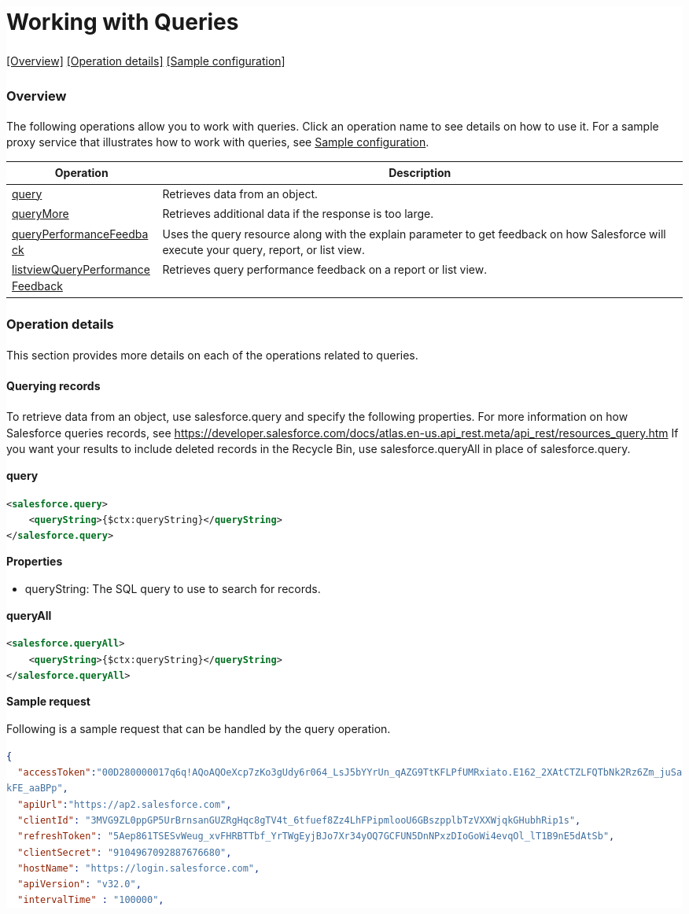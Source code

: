# Working with Queries

[[Overview]](#overview)  [[Operation details]](#operation-details)  [[Sample configuration]](#sample-configuration)

### Overview 

The following operations allow you to work with  queries.  Click an operation name to see details on how to use it.
For a sample proxy service that illustrates how to work with queries, see [Sample configuration](#sample-configuration).

| Operation        | Description |
| ------------- |-------------|
| [query](#querying-records)    | 	Retrieves data from an object. |
| [queryMore](#querying-additional-records)      | 	Retrieves additional data if the response is too large.|
| [queryPerformanceFeedback](#getting-feedback-on-query-performance)      | Uses the query resource along with the explain parameter to get feedback on how Salesforce will execute your query, report, or list view. |
| [listviewQueryPerformanceFeedback](#getting-feedback-on-query-performance-in-listview)    | Retrieves query performance feedback on a report or list view.|

### Operation details

This section provides more details on each of the operations related to queries.

#### Querying records

To retrieve data from an object, use salesforce.query and specify the following properties. For more information on how Salesforce queries records, see https://developer.salesforce.com/docs/atlas.en-us.api_rest.meta/api_rest/resources_query.htm
If you want your results to include deleted records in the Recycle Bin, use salesforce.queryAll in place of salesforce.query.

**query**
```xml
<salesforce.query>
    <queryString>{$ctx:queryString}</queryString>
</salesforce.query>
```
**Properties**
* queryString: The SQL query to use to search for records.

**queryAll**
```xml
<salesforce.queryAll>
    <queryString>{$ctx:queryString}</queryString>
</salesforce.queryAll>
```

**Sample request**

Following is a sample request that can be handled by the query operation.

```json
{
  "accessToken":"00D280000017q6q!AQoAQOeXcp7zKo3gUdy6r064_LsJ5bYYrUn_qAZG9TtKFLPfUMRxiato.E162_2XAtCTZLFQTbNk2Rz6Zm_juSakFE_aaBPp",
  "apiUrl":"https://ap2.salesforce.com",
  "clientId": "3MVG9ZL0ppGP5UrBrnsanGUZRgHqc8gTV4t_6tfuef8Zz4LhFPipmlooU6GBszpplbTzVXXWjqkGHubhRip1s",
  "refreshToken": "5Aep861TSESvWeug_xvFHRBTTbf_YrTWgEyjBJo7Xr34yOQ7GCFUN5DnNPxzDIoGoWi4evqOl_lT1B9nE5dAtSb",
  "clientSecret": "9104967092887676680",
  "hostName": "https://login.salesforce.com",
  "apiVersion": "v32.0",
  "intervalTime" : "100000",
```